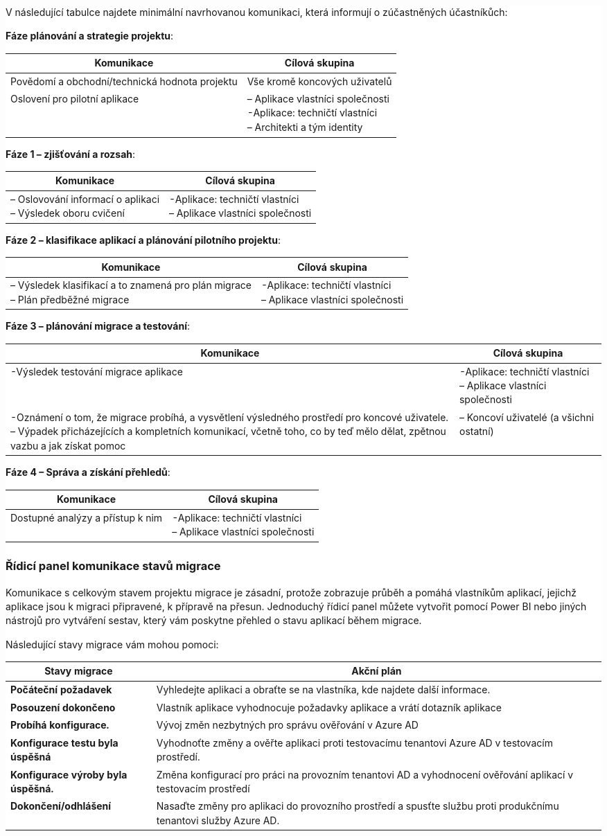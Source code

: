 V následující tabulce najdete minimální navrhovanou komunikaci, která informují o zúčastněných účastníkůch:

**Fáze plánování a strategie projektu**:

| Komunikace      | Cílová skupina                                          |
| ------------------ | ------------------------------------------------- |
| Povědomí a obchodní/technická hodnota projektu | Vše kromě koncových uživatelů |
| Oslovení pro pilotní aplikace | – Aplikace vlastníci společnosti<br />-Aplikace: techničtí vlastníci<br />– Architekti a tým identity |

**Fáze 1 – zjišťování a rozsah**:

| Komunikace      | Cílová skupina                                          |
| ------------------ | ------------------------------------------------- |
| – Oslovování informací o aplikaci<br />– Výsledek oboru cvičení | -Aplikace: techničtí vlastníci<br />– Aplikace vlastníci společnosti |

**Fáze 2 – klasifikace aplikací a plánování pilotního projektu**:

| Komunikace      | Cílová skupina                                          |
| ------------------ | ------------------------------------------------- |
| – Výsledek klasifikací a to znamená pro plán migrace<br />– Plán předběžné migrace | -Aplikace: techničtí vlastníci<br /> – Aplikace vlastníci společnosti |

**Fáze 3 – plánování migrace a testování**:

| Komunikace      | Cílová skupina                                          |
| ------------------ | ------------------------------------------------- |
| -Výsledek testování migrace aplikace | -Aplikace: techničtí vlastníci<br />– Aplikace vlastníci společnosti |
| -Oznámení o tom, že migrace probíhá, a vysvětlení výsledného prostředí pro koncové uživatele.<br />– Výpadek přicházejících a kompletních komunikací, včetně toho, co by teď mělo dělat, zpětnou vazbu a jak získat pomoc | – Koncoví uživatelé (a všichni ostatní) |

**Fáze 4 – Správa a získání přehledů**:

| Komunikace      | Cílová skupina                                          |
| ------------------ | ------------------------------------------------- |
| Dostupné analýzy a přístup k nim | -Aplikace: techničtí vlastníci<br />– Aplikace vlastníci společnosti |

### <a name="migration-states-communication-dashboard"></a>Řídicí panel komunikace stavů migrace

Komunikace s celkovým stavem projektu migrace je zásadní, protože zobrazuje průběh a pomáhá vlastníkům aplikací, jejichž aplikace jsou k migraci připravené, k přípravě na přesun. Jednoduchý řídicí panel můžete vytvořit pomocí Power BI nebo jiných nástrojů pro vytváření sestav, který vám poskytne přehled o stavu aplikací během migrace.

Následující stavy migrace vám mohou pomoci:

| Stavy migrace       | Akční plán                                   |
| ---------------------- | --------------------------------------------- |
| **Počáteční požadavek** | Vyhledejte aplikaci a obraťte se na vlastníka, kde najdete další informace. |
| **Posouzení dokončeno** | Vlastník aplikace vyhodnocuje požadavky aplikace a vrátí dotazník aplikace</td>
| **Probíhá konfigurace.** | Vývoj změn nezbytných pro správu ověřování v Azure AD |
| **Konfigurace testu byla úspěšná** | Vyhodnoťte změny a ověřte aplikaci proti testovacímu tenantovi Azure AD v testovacím prostředí. |
| **Konfigurace výroby byla úspěšná.** | Změna konfigurací pro práci na provozním tenantovi AD a vyhodnocení ověřování aplikací v testovacím prostředí |
| **Dokončení/odhlášení** | Nasaďte změny pro aplikaci do provozního prostředí a spusťte službu proti produkčnímu tenantovi služby Azure AD. |
